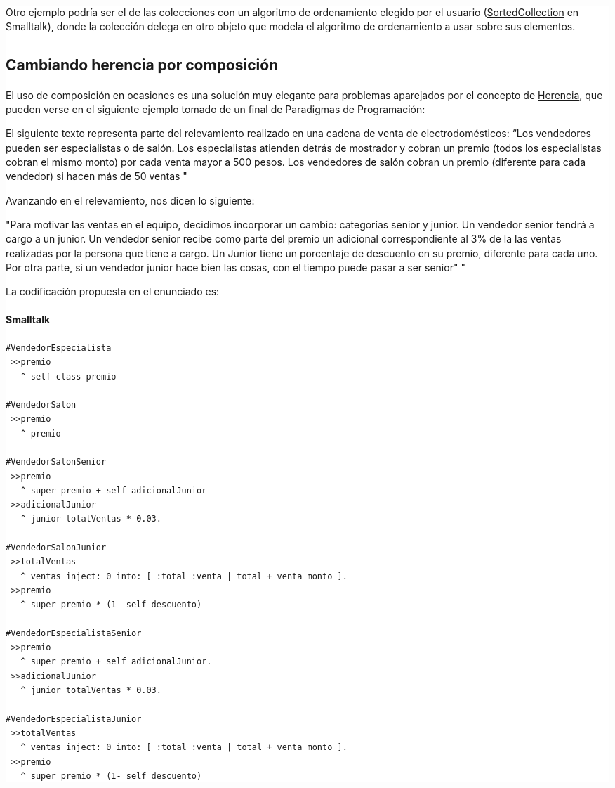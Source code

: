 Otro ejemplo podría ser el de las colecciones con un algoritmo de ordenamiento elegido por el usuario ([SortedCollection](sabores-de-colecciones.html) en Smalltalk), donde la colección delega en otro objeto que modela el algoritmo de ordenamiento a usar sobre sus elementos.

Cambiando herencia por composición
----------------------------------

El uso de composición en ocasiones es una solución muy elegante para problemas aparejados por el concepto de [Herencia](herencia.html), que pueden verse en el siguiente ejemplo tomado de un final de Paradigmas de Programación:

El siguiente texto representa parte del relevamiento realizado en una cadena de venta de electrodomésticos: “Los vendedores pueden ser especialistas o de salón. Los especialistas atienden detrás de mostrador y cobran un premio (todos los especialistas cobran el mismo monto) por cada venta mayor a 500 pesos. Los vendedores de salón cobran un premio (diferente para cada vendedor) si hacen más de 50 ventas "

Avanzando en el relevamiento, nos dicen lo siguiente:

"Para motivar las ventas en el equipo, decidimos incorporar un cambio: categorías senior y junior. Un vendedor senior tendrá a cargo a un junior. Un vendedor senior recibe como parte del premio un adicional correspondiente al 3% de la las ventas realizadas por la persona que tiene a cargo. Un Junior tiene un porcentaje de descuento en su premio, diferente para cada uno. Por otra parte, si un vendedor junior hace bien las cosas, con el tiempo puede pasar a ser senior" "

La codificación propuesta en el enunciado es:

#### Smalltalk

```Smalltalk
#VendedorEspecialista
 >>premio
   ^ self class premio

#VendedorSalon
 >>premio
   ^ premio

#VendedorSalonSenior
 >>premio
   ^ super premio + self adicionalJunior
 >>adicionalJunior
   ^ junior totalVentas * 0.03.

#VendedorSalonJunior
 >>totalVentas
   ^ ventas inject: 0 into: [ :total :venta | total + venta monto ].
 >>premio
   ^ super premio * (1- self descuento)

#VendedorEspecialistaSenior
 >>premio
   ^ super premio + self adicionalJunior.
 >>adicionalJunior
   ^ junior totalVentas * 0.03.

#VendedorEspecialistaJunior
 >>totalVentas
   ^ ventas inject: 0 into: [ :total :venta | total + venta monto ].
 >>premio
   ^ super premio * (1- self descuento)
```
